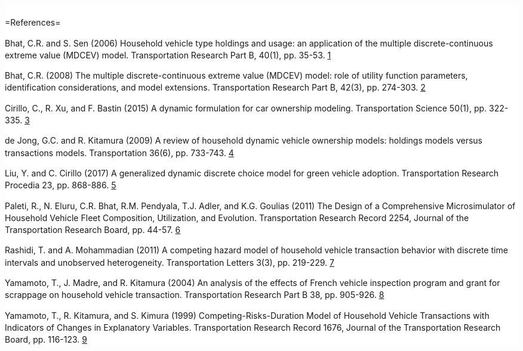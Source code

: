 \
=References=

Bhat, C.R. and S. Sen (2006) Household vehicle type holdings and usage: an application of the multiple discrete-continuous extreme value (MDCEV) model. Transportation Research Part B, 40(1), pp. 35-53. [1](http://www.sciencedirect.com/science/article/pii/S0191261505000093)

Bhat, C.R. (2008) The multiple discrete-continuous extreme value (MDCEV) model: role of utility function parameters, identification considerations, and model extensions. Transportation Research Part B, 42(3), pp. 274-303. [2](https://www.sciencedirect.com/science/article/pii/S0191261507000677)

Cirillo, C., R. Xu, and F. Bastin (2015) A dynamic formulation for car ownership modeling. Transportation Science 50(1), pp. 322-335. [3](https://pubsonline.informs.org/doi/abs/10.1287/trsc.2015.0597)

de Jong, G.C. and R. Kitamura (2009) A review of household dynamic vehicle ownership models: holdings models versus transactions models. Transportation 36(6), pp. 733-743. [4](https://link.springer.com/article/10.1007/s11116-009-9243-7)

Liu, Y. and C. Cirillo (2017) A generalized dynamic discrete choice model for green vehicle adoption. Transportation Research Procedia 23, pp. 868-886. [5](http://www.sciencedirect.com/science/article/pii/S2352146517303265)

Paleti, R., N. Eluru, C.R. Bhat, R.M. Pendyala, T.J. Adler, and K.G. Goulias (2011) The Design of a Comprehensive Microsimulator of Household Vehicle Fleet Composition, Utilization, and Evolution. Transportation Research Record 2254, Journal of the Transportation Research Board, pp. 44-57. [6](http://trrjournalonline.trb.org/doi/abs/10.3141/2254-06)

Rashidi, T. and A. Mohammadian (2011) A competing hazard model of household vehicle transaction behavior with discrete time intervals and unobserved heterogeneity. Transportation Letters 3(3), pp. 219-229. [7](http://www.tandfonline.com/doi/abs/10.3328/TL.2011.03.03.219-229?journalCode=ytrl20)

Yamamoto, T., J. Madre, and R. Kitamura (2004) An analysis of the effects of French vehicle inspection program and grant for scrappage on household vehicle transaction. Transportation Research Part B 38, pp. 905-926. [8](https://www.sciencedirect.com/science/article/pii/S0191261504000086)

Yamamoto, T., R. Kitamura, and S. Kimura (1999) Competing-Risks-Duration Model of Household Vehicle Transactions with Indicators of Changes in Explanatory Variables. Transportation Research Record 1676, Journal of the Transportation Research Board, pp. 116-123. [9](http://trrjournalonline.trb.org/doi/abs/10.3141/1676-15)

